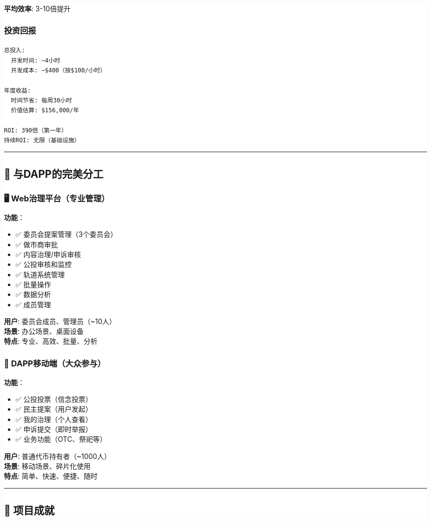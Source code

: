 **平均效率**: 3-10倍提升

### 投资回报

```
总投入:
  开发时间: ~4小时
  开发成本: ~$400（按$100/小时）

年度收益:
  时间节省: 每周30小时
  价值估算: $156,000/年

ROI: 390倍（第一年）
持续ROI: 无限（基础设施）
```

---

## 🎯 与DAPP的完美分工

### 🖥️ Web治理平台（专业管理）

**功能**：
- ✅ 委员会提案管理（3个委员会）
- ✅ 做市商审批
- ✅ 内容治理/申诉审核
- ✅ 公投审核和监控
- ✅ 轨道系统管理
- ✅ 批量操作
- ✅ 数据分析
- ✅ 成员管理

**用户**: 委员会成员、管理员（~10人）  
**场景**: 办公场景、桌面设备  
**特点**: 专业、高效、批量、分析  

### 📱 DAPP移动端（大众参与）

**功能**：
- ✅ 公投投票（信念投票）
- ✅ 民主提案（用户发起）
- ✅ 我的治理（个人查看）
- ✅ 申诉提交（即时举报）
- ✅ 业务功能（OTC、祭祀等）

**用户**: 普通代币持有者（~1000人）  
**场景**: 移动场景、碎片化使用  
**特点**: 简单、快速、便捷、随时  

---

## 🎊 项目成就
